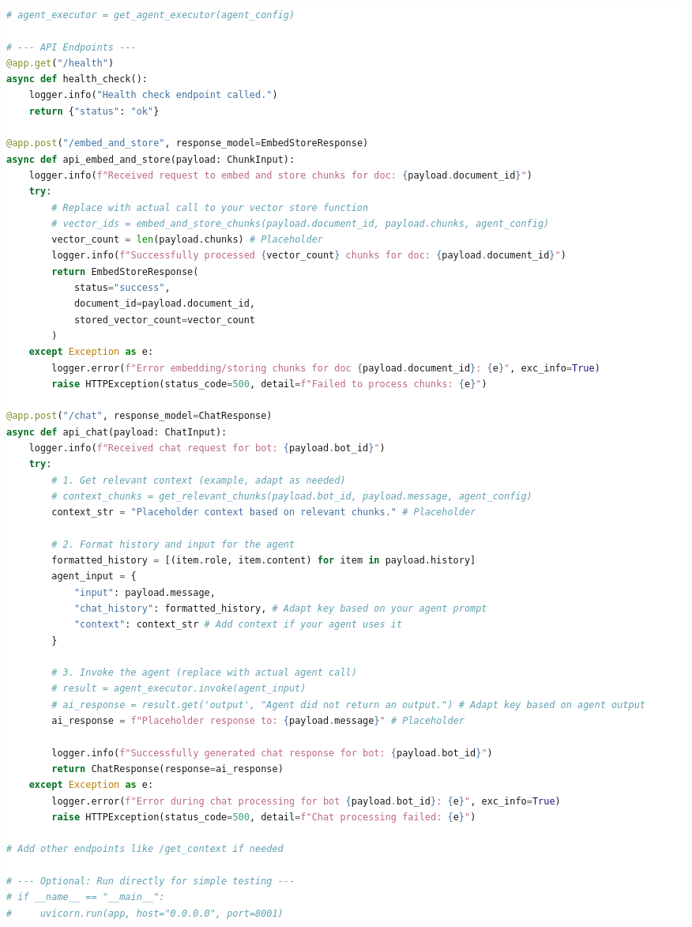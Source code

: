   ```python
  # agent_executor = get_agent_executor(agent_config)
  
  # --- API Endpoints ---
  @app.get("/health")
  async def health_check():
      logger.info("Health check endpoint called.")
      return {"status": "ok"}
  
  @app.post("/embed_and_store", response_model=EmbedStoreResponse)
  async def api_embed_and_store(payload: ChunkInput):
      logger.info(f"Received request to embed and store chunks for doc: {payload.document_id}")
      try:
          # Replace with actual call to your vector store function
          # vector_ids = embed_and_store_chunks(payload.document_id, payload.chunks, agent_config)
          vector_count = len(payload.chunks) # Placeholder
          logger.info(f"Successfully processed {vector_count} chunks for doc: {payload.document_id}")
          return EmbedStoreResponse(
              status="success", 
              document_id=payload.document_id, 
              stored_vector_count=vector_count
          )
      except Exception as e:
          logger.error(f"Error embedding/storing chunks for doc {payload.document_id}: {e}", exc_info=True)
          raise HTTPException(status_code=500, detail=f"Failed to process chunks: {e}")
          
  @app.post("/chat", response_model=ChatResponse)
  async def api_chat(payload: ChatInput):
      logger.info(f"Received chat request for bot: {payload.bot_id}")
      try:
          # 1. Get relevant context (example, adapt as needed)
          # context_chunks = get_relevant_chunks(payload.bot_id, payload.message, agent_config)
          context_str = "Placeholder context based on relevant chunks." # Placeholder
          
          # 2. Format history and input for the agent
          formatted_history = [(item.role, item.content) for item in payload.history]
          agent_input = {
              "input": payload.message,
              "chat_history": formatted_history, # Adapt key based on your agent prompt
              "context": context_str # Add context if your agent uses it
          }
          
          # 3. Invoke the agent (replace with actual agent call)
          # result = agent_executor.invoke(agent_input)
          # ai_response = result.get('output', "Agent did not return an output.") # Adapt key based on agent output
          ai_response = f"Placeholder response to: {payload.message}" # Placeholder
          
          logger.info(f"Successfully generated chat response for bot: {payload.bot_id}")
          return ChatResponse(response=ai_response)
      except Exception as e:
          logger.error(f"Error during chat processing for bot {payload.bot_id}: {e}", exc_info=True)
          raise HTTPException(status_code=500, detail=f"Chat processing failed: {e}")

  # Add other endpoints like /get_context if needed
  
  # --- Optional: Run directly for simple testing ---
  # if __name__ == "__main__":
  #     uvicorn.run(app, host="0.0.0.0", port=8001)
  ```
